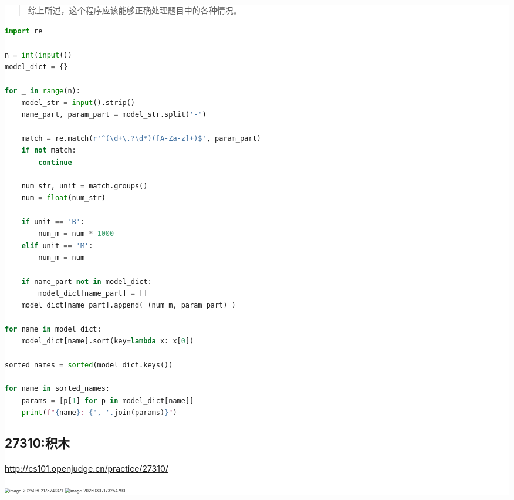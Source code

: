 > 综上所述，这个程序应该能够正确处理题目中的各种情况。
> </think>



```python
import re

n = int(input())
model_dict = {}

for _ in range(n):
    model_str = input().strip()
    name_part, param_part = model_str.split('-')
    
    match = re.match(r'^(\d+\.?\d*)([A-Za-z]+)$', param_part)
    if not match:
        continue
    
    num_str, unit = match.groups()
    num = float(num_str)
    
    if unit == 'B':
        num_m = num * 1000
    elif unit == 'M':
        num_m = num
    
    if name_part not in model_dict:
        model_dict[name_part] = []
    model_dict[name_part].append( (num_m, param_part) )

for name in model_dict:
    model_dict[name].sort(key=lambda x: x[0])

sorted_names = sorted(model_dict.keys())

for name in sorted_names:
    params = [p[1] for p in model_dict[name]]
    print(f"{name}: {', '.join(params)}")
```



## 27310:积木

http://cs101.openjudge.cn/practice/27310/



<img src="/Users/hfyan/Library/Application Support/typora-user-images/image-20250302173241371.png" alt="image-20250302173241371" style="zoom:50%;" />



<img src="https://raw.githubusercontent.com/GMyhf/img/main/img/image-20250302173254790.png" alt="image-20250302173254790" style="zoom:50%;" />
